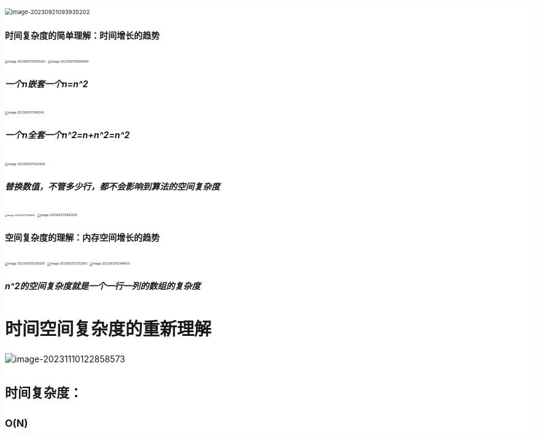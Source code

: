 


<img src="https://gitee.com/chen-hao111222/images/raw/master/img/202312102158626.png" alt="image-20230921093935202" style="zoom:67%;" />



#### 时间复杂度的简单理解：时间增长的趋势

<img src="https://gitee.com/chen-hao111222/images/raw/master/img/202312102158443.png" alt="image-20230921110835263" style="zoom: 33%;" />

<img src="https://gitee.com/chen-hao111222/images/raw/master/img/202312102158746.png" alt="image-20230921110958499" style="zoom:33%;" />



##### 一个n嵌套一个n=n^2



<img src="https://gitee.com/chen-hao111222/images/raw/master/img/202312102158793.png" alt="image-20230921111041242" style="zoom:33%;" />

##### 一个n全套一个n^2=**n+n^2=n^2**

<img src="https://gitee.com/chen-hao111222/images/raw/master/img/202312102158435.png" alt="image-20230921111323938" style="zoom:33%;" />

##### 替换数值，不管多少行，都不会影响到算法的空间复杂度



<img src="https://gitee.com/chen-hao111222/images/raw/master/img/202312102158665.png" alt="image-20230921111546014" style="zoom:25%;" />



<img src="https://gitee.com/chen-hao111222/images/raw/master/img/202312102158057.png" alt="image-20230921111852509" style="zoom: 33%;" />



#### 空间复杂度的理解：内存空间增长的趋势

<img src="https://gitee.com/chen-hao111222/images/raw/master/img/202312102159156.png" alt="image-20230921112106290" style="zoom:33%;" />

<img src="https://gitee.com/chen-hao111222/images/raw/master/img/202312102159571.png" alt="image-20230921112132083" style="zoom:33%;" />

<img src="https://gitee.com/chen-hao111222/images/raw/master/img/202312102159705.png" alt="image-20230921112149420" style="zoom:33%;" />



##### n^2的空间复杂度就是一个一行一列的数组的复杂度

# 时间空间复杂度的重新理解

![image-20231110122858573](https://gitee.com/chen-hao111222/images/raw/master/img/202312102159132.png)

## 时间复杂度：

### O(N)
